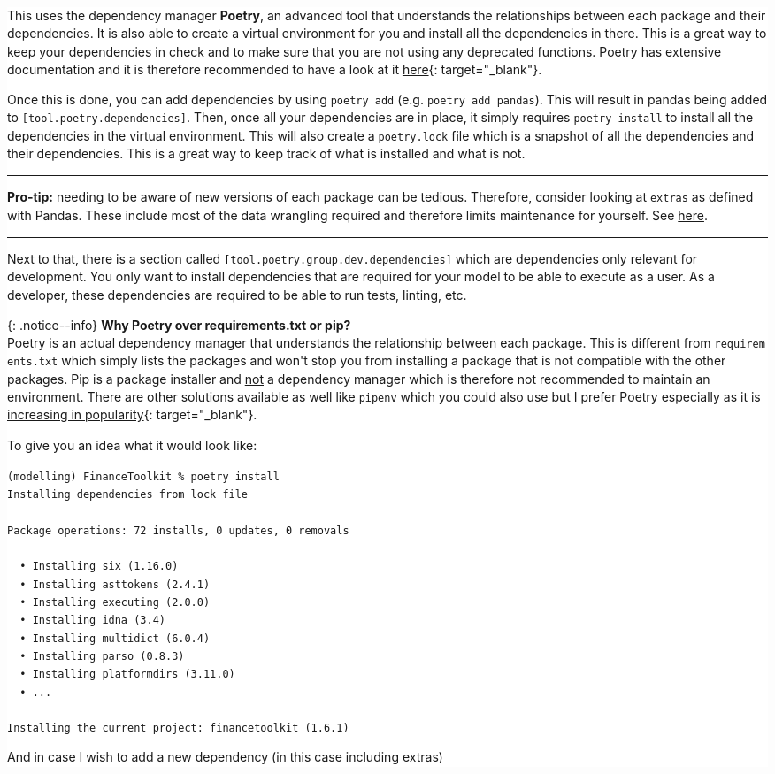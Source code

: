 This uses the dependency manager **Poetry**, an advanced tool that understands the relationships between each package and their dependencies. It is also able to create a virtual environment for you and install all the dependencies in there. This is a great way to keep your dependencies in check and to make sure that you are not using any deprecated functions. Poetry has extensive documentation and it is therefore recommended to have a look at it [here](https://python-poetry.org/docs/){: target="_blank"}.

Once this is done, you can add dependencies by using `poetry add` (e.g. `poetry add pandas`). This will result in pandas being added to `[tool.poetry.dependencies]`. Then, once all your dependencies are in place, it simply requires `poetry install` to install all the dependencies in the virtual environment. This will also create a `poetry.lock` file which is a snapshot of all the dependencies and their dependencies. This is a great way to keep track of what is installed and what is not.

___

**Pro-tip:** needing to be aware of new versions of each package can be tedious. Therefore, consider looking at `extras` as defined with Pandas. These include most of the data wrangling required and therefore limits maintenance for yourself. See [here](https://pandas.pydata.org/docs/getting_started/install.html#install-recommended-dependencies).

___

Next to that, there is a section called `[tool.poetry.group.dev.dependencies]` which are dependencies only relevant for development. You only want to install dependencies that are required for your model to be able to execute as a user. As a developer, these dependencies are required to be able to run tests, linting, etc.


{: .notice--info}
<b>Why Poetry over requirements.txt or pip?</b><br>Poetry is an actual dependency manager that understands the relationship between each package. This is different from `requirements.txt` which simply lists the packages and won't stop you from installing a package that is not compatible with the other packages. Pip is a package installer and <u>not</u> a dependency manager which is therefore not recommended to maintain an environment. There are other solutions available as well like `pipenv` which you could also use but I prefer Poetry especially as it is [increasing in popularity](https://lp.jetbrains.com/python-developers-survey-2023/#python-packaging){: target="_blank"}.

To give you an idea what it would look like:

```shell
(modelling) FinanceToolkit % poetry install
Installing dependencies from lock file

Package operations: 72 installs, 0 updates, 0 removals

  • Installing six (1.16.0)
  • Installing asttokens (2.4.1)
  • Installing executing (2.0.0)
  • Installing idna (3.4)
  • Installing multidict (6.0.4)
  • Installing parso (0.8.3)
  • Installing platformdirs (3.11.0)
  • ...

Installing the current project: financetoolkit (1.6.1)
```
And in case I wish to add a new dependency (in this case including extras)
